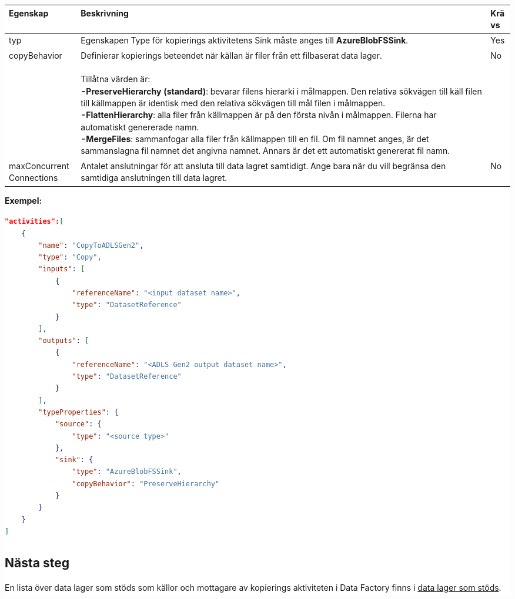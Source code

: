 | Egenskap | Beskrivning | Krävs |
|:--- |:--- |:--- |
| typ | Egenskapen Type för kopierings aktivitetens Sink måste anges till **AzureBlobFSSink**. |Yes |
| copyBehavior | Definierar kopierings beteendet när källan är filer från ett filbaserat data lager.<br/><br/>Tillåtna värden är:<br/><b>-PreserveHierarchy (standard)</b>: bevarar filens hierarki i målmappen. Den relativa sökvägen till käll filen till källmappen är identisk med den relativa sökvägen till mål filen i målmappen.<br/><b>-FlattenHierarchy</b>: alla filer från källmappen är på den första nivån i målmappen. Filerna har automatiskt genererade namn. <br/><b>-MergeFiles</b>: sammanfogar alla filer från källmappen till en fil. Om fil namnet anges, är det sammanslagna fil namnet det angivna namnet. Annars är det ett automatiskt genererat fil namn. | No |
| maxConcurrentConnections | Antalet anslutningar för att ansluta till data lagret samtidigt. Ange bara när du vill begränsa den samtidiga anslutningen till data lagret. | No |

**Exempel:**

```json
"activities":[
    {
        "name": "CopyToADLSGen2",
        "type": "Copy",
        "inputs": [
            {
                "referenceName": "<input dataset name>",
                "type": "DatasetReference"
            }
        ],
        "outputs": [
            {
                "referenceName": "<ADLS Gen2 output dataset name>",
                "type": "DatasetReference"
            }
        ],
        "typeProperties": {
            "source": {
                "type": "<source type>"
            },
            "sink": {
                "type": "AzureBlobFSSink",
                "copyBehavior": "PreserveHierarchy"
            }
        }
    }
]
```

## <a name="next-steps"></a>Nästa steg

En lista över data lager som stöds som källor och mottagare av kopierings aktiviteten i Data Factory finns i [data lager som stöds](copy-activity-overview.md#supported-data-stores-and-formats).
